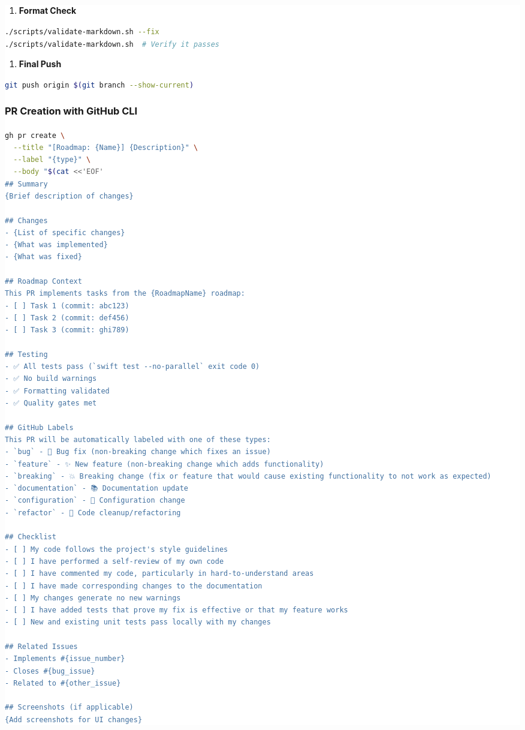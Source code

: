 1. **Format Check**

```bash
./scripts/validate-markdown.sh --fix
./scripts/validate-markdown.sh  # Verify it passes
```

1. **Final Push**

```bash
git push origin $(git branch --show-current)
```

### PR Creation with GitHub CLI

```bash
gh pr create \
  --title "[Roadmap: {Name}] {Description}" \
  --label "{type}" \
  --body "$(cat <<'EOF'
## Summary
{Brief description of changes}

## Changes
- {List of specific changes}
- {What was implemented}
- {What was fixed}

## Roadmap Context
This PR implements tasks from the {RoadmapName} roadmap:
- [ ] Task 1 (commit: abc123)
- [ ] Task 2 (commit: def456)
- [ ] Task 3 (commit: ghi789)

## Testing
- ✅ All tests pass (`swift test --no-parallel` exit code 0)
- ✅ No build warnings
- ✅ Formatting validated
- ✅ Quality gates met

## GitHub Labels
This PR will be automatically labeled with one of these types:
- `bug` - 🐛 Bug fix (non-breaking change which fixes an issue)
- `feature` - ✨ New feature (non-breaking change which adds functionality)
- `breaking` - 💥 Breaking change (fix or feature that would cause existing functionality to not work as expected)
- `documentation` - 📚 Documentation update
- `configuration` - 🔧 Configuration change
- `refactor` - 🧹 Code cleanup/refactoring

## Checklist
- [ ] My code follows the project's style guidelines
- [ ] I have performed a self-review of my own code
- [ ] I have commented my code, particularly in hard-to-understand areas
- [ ] I have made corresponding changes to the documentation
- [ ] My changes generate no new warnings
- [ ] I have added tests that prove my fix is effective or that my feature works
- [ ] New and existing unit tests pass locally with my changes

## Related Issues
- Implements #{issue_number}
- Closes #{bug_issue}
- Related to #{other_issue}

## Screenshots (if applicable)
{Add screenshots for UI changes}
```